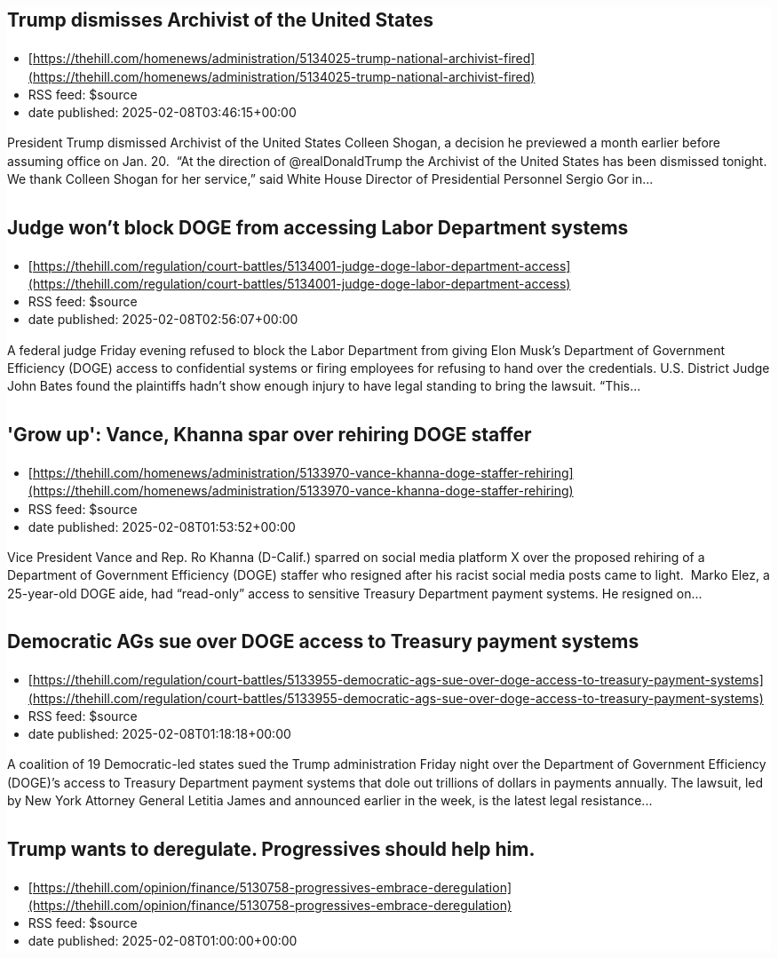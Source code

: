 ## Trump dismisses Archivist of the United States
 - [https://thehill.com/homenews/administration/5134025-trump-national-archivist-fired](https://thehill.com/homenews/administration/5134025-trump-national-archivist-fired)
 - RSS feed: $source
 - date published: 2025-02-08T03:46:15+00:00

President Trump dismissed Archivist of the United States Colleen Shogan, a decision he previewed a month earlier before assuming office on Jan. 20.  “At the direction of @realDonaldTrump the Archivist of the United States has been dismissed tonight. We thank Colleen Shogan for her service,” said White House Director of Presidential Personnel Sergio Gor in...

## Judge won’t block DOGE from accessing Labor Department systems
 - [https://thehill.com/regulation/court-battles/5134001-judge-doge-labor-department-access](https://thehill.com/regulation/court-battles/5134001-judge-doge-labor-department-access)
 - RSS feed: $source
 - date published: 2025-02-08T02:56:07+00:00

A federal judge Friday evening refused to block the Labor Department from giving Elon Musk’s Department of Government Efficiency (DOGE) access to confidential systems or firing employees for refusing to hand over the credentials. U.S. District Judge John Bates found the plaintiffs hadn’t show enough injury to have legal standing to bring the lawsuit.  “This...

## 'Grow up': Vance, Khanna spar over rehiring DOGE staffer
 - [https://thehill.com/homenews/administration/5133970-vance-khanna-doge-staffer-rehiring](https://thehill.com/homenews/administration/5133970-vance-khanna-doge-staffer-rehiring)
 - RSS feed: $source
 - date published: 2025-02-08T01:53:52+00:00

Vice President Vance and Rep. Ro Khanna (D-Calif.) sparred on social media platform X over the proposed rehiring of a Department of Government Efficiency (DOGE) staffer who resigned after his racist social media posts came to light.  Marko Elez, a 25-year-old DOGE aide, had “read-only” access to sensitive Treasury Department payment systems. He resigned on...

## Democratic AGs sue over DOGE access to Treasury payment systems
 - [https://thehill.com/regulation/court-battles/5133955-democratic-ags-sue-over-doge-access-to-treasury-payment-systems](https://thehill.com/regulation/court-battles/5133955-democratic-ags-sue-over-doge-access-to-treasury-payment-systems)
 - RSS feed: $source
 - date published: 2025-02-08T01:18:18+00:00

A coalition of 19 Democratic-led states sued the Trump administration Friday night over the Department of Government Efficiency (DOGE)’s access to Treasury Department payment systems that dole out trillions of dollars in payments annually.  The lawsuit, led by New York Attorney General Letitia James and announced earlier in the week, is the latest legal resistance...

## Trump wants to deregulate. Progressives should help him.
 - [https://thehill.com/opinion/finance/5130758-progressives-embrace-deregulation](https://thehill.com/opinion/finance/5130758-progressives-embrace-deregulation)
 - RSS feed: $source
 - date published: 2025-02-08T01:00:00+00:00
